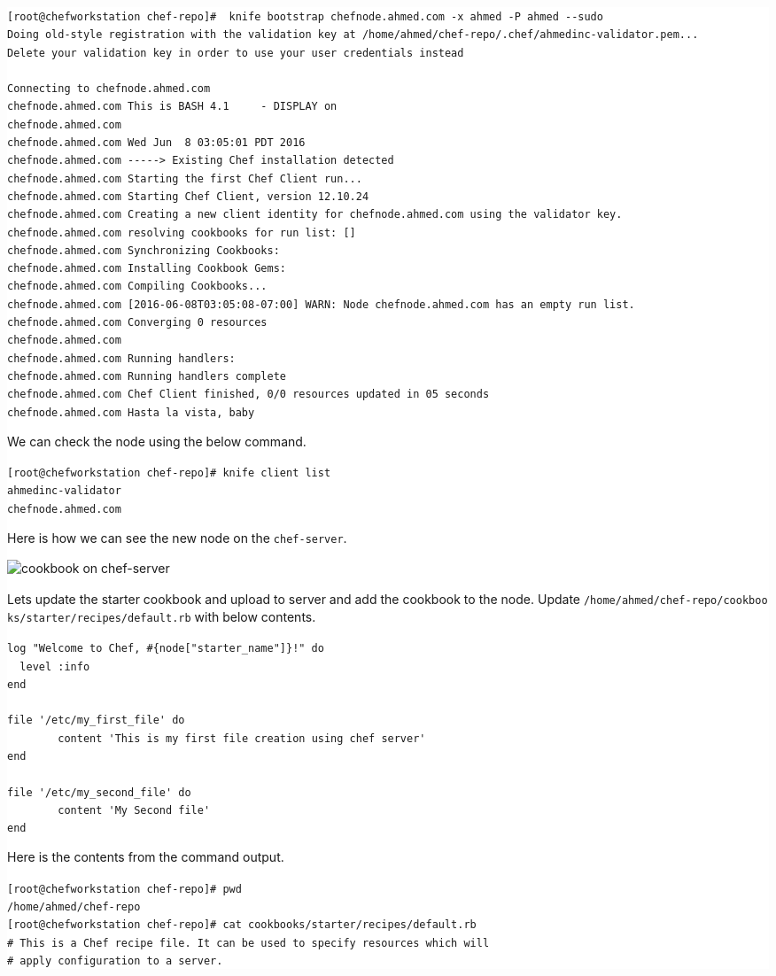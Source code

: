     [root@chefworkstation chef-repo]#  knife bootstrap chefnode.ahmed.com -x ahmed -P ahmed --sudo
    Doing old-style registration with the validation key at /home/ahmed/chef-repo/.chef/ahmedinc-validator.pem...
    Delete your validation key in order to use your user credentials instead

    Connecting to chefnode.ahmed.com
    chefnode.ahmed.com This is BASH 4.1     - DISPLAY on
    chefnode.ahmed.com
    chefnode.ahmed.com Wed Jun  8 03:05:01 PDT 2016
    chefnode.ahmed.com -----> Existing Chef installation detected
    chefnode.ahmed.com Starting the first Chef Client run...
    chefnode.ahmed.com Starting Chef Client, version 12.10.24
    chefnode.ahmed.com Creating a new client identity for chefnode.ahmed.com using the validator key.
    chefnode.ahmed.com resolving cookbooks for run list: []
    chefnode.ahmed.com Synchronizing Cookbooks:
    chefnode.ahmed.com Installing Cookbook Gems:
    chefnode.ahmed.com Compiling Cookbooks...
    chefnode.ahmed.com [2016-06-08T03:05:08-07:00] WARN: Node chefnode.ahmed.com has an empty run list.
    chefnode.ahmed.com Converging 0 resources
    chefnode.ahmed.com
    chefnode.ahmed.com Running handlers:
    chefnode.ahmed.com Running handlers complete
    chefnode.ahmed.com Chef Client finished, 0/0 resources updated in 05 seconds
    chefnode.ahmed.com Hasta la vista, baby

We can check the node using the below command.

    [root@chefworkstation chef-repo]# knife client list                          
    ahmedinc-validator
    chefnode.ahmed.com

Here is how we can see the new node on the `chef-server`.

![cookbook on chef-server](http://zubayr.github.io/images/chef_server_node_added.png)

   
Lets update the starter cookbook and upload to server and add the cookbook to the node.
Update `/home/ahmed/chef-repo/cookbooks/starter/recipes/default.rb` with below contents.

    log "Welcome to Chef, #{node["starter_name"]}!" do
      level :info
    end

    file '/etc/my_first_file' do
            content 'This is my first file creation using chef server'
    end

    file '/etc/my_second_file' do
            content 'My Second file'
    end

Here is the contents from the command output.

    [root@chefworkstation chef-repo]# pwd                                         
    /home/ahmed/chef-repo
    [root@chefworkstation chef-repo]# cat cookbooks/starter/recipes/default.rb
    # This is a Chef recipe file. It can be used to specify resources which will
    # apply configuration to a server.
